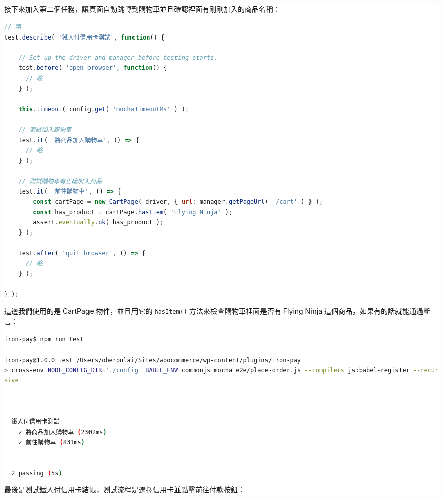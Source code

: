 ```sh
```

接下來加入第二個任務，讓頁面自動跳轉到購物車並且確認裡面有剛剛加入的商品名稱：

```js
// 略
test.describe( '鐵人付信用卡測試', function() {

    // Set up the driver and manager before testing starts.
    test.before( 'open browser', function() {
      // 略
    } );

    this.timeout( config.get( 'mochaTimeoutMs' ) );

    // 測試加入購物車
	test.it( '將商品加入購物車', () => {
      // 略
    } );
	
	// 測試購物車有正確加入商品
	test.it( '前往購物車', () => {
        const cartPage = new CartPage( driver, { url: manager.getPageUrl( '/cart' ) } );
        const has_product = cartPage.hasItem( 'Flying Ninja' );
        assert.eventually.ok( has_product );
    } );

    test.after( 'quit browser', () => {
      // 略
    } );

} );
```

這邊我們使用的是 CartPage 物件，並且用它的 ```hasItem()``` 方法來檢查購物車裡面是否有 Flying Ninja 這個商品，如果有的話就能通過斷言：

```sh
iron-pay$ npm run test

iron-pay@1.0.0 test /Users/oberonlai/Sites/woocommerce/wp-content/plugins/iron-pay
> cross-env NODE_CONFIG_DIR='./config' BABEL_ENV=commonjs mocha e2e/place-order.js --compilers js:babel-register --recursive



  鐵人付信用卡測試
    ✓ 將商品加入購物車 (2302ms)
    ✓ 前往購物車 (831ms)


  2 passing (5s)
```

最後是測試鐵人付信用卡結帳，測試流程是選擇信用卡並點擊前往付款按鈕：
